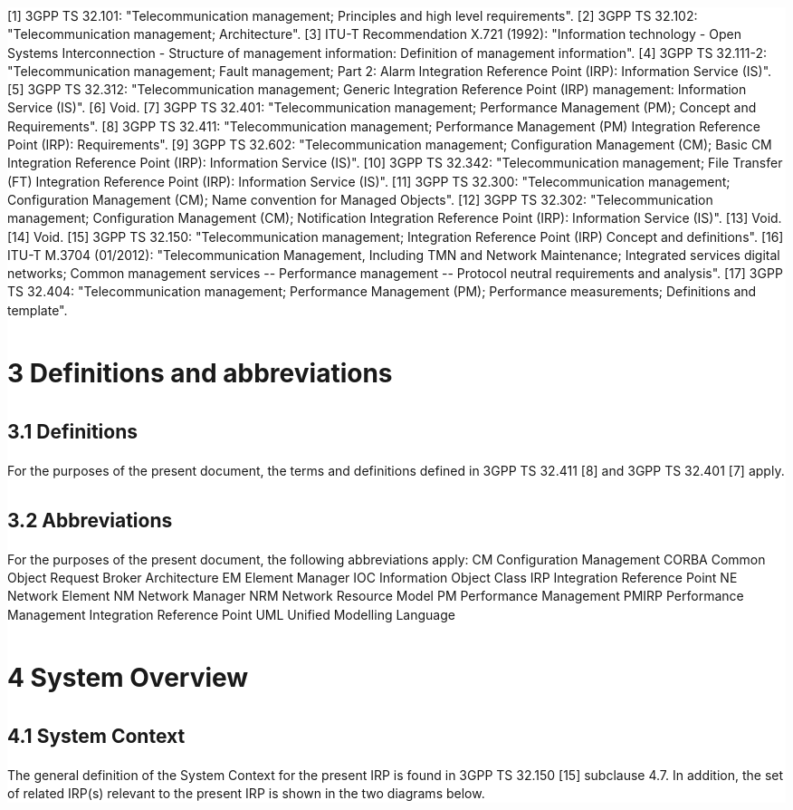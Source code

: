 [1] 3GPP TS 32.101: \"Telecommunication management; Principles and high level
requirements\".
[2] 3GPP TS 32.102: \"Telecommunication management; Architecture\".
[3] ITU-T Recommendation X.721 (1992): \"Information technology - Open Systems
Interconnection - Structure of management information: Definition of
management information\".
[4] 3GPP TS 32.111-2: \"Telecommunication management; Fault management; Part
2: Alarm Integration Reference Point (IRP): Information Service (IS)\".
[5] 3GPP TS 32.312: \"Telecommunication management; Generic Integration
Reference Point (IRP) management: Information Service (IS)\".
[6] Void.
[7] 3GPP TS 32.401: \"Telecommunication management; Performance Management
(PM); Concept and Requirements\".
[8] 3GPP TS 32.411: \"Telecommunication management; Performance Management
(PM) Integration Reference Point (IRP): Requirements\".
[9] 3GPP TS 32.602: \"Telecommunication management; Configuration Management
(CM); Basic CM Integration Reference Point (IRP): Information Service (IS)\".
[10] 3GPP TS 32.342: \"Telecommunication management; File Transfer (FT)
Integration Reference Point (IRP): Information Service (IS)\".
[11] 3GPP TS 32.300: \"Telecommunication management; Configuration Management
(CM); Name convention for Managed Objects\".
[12] 3GPP TS 32.302: \"Telecommunication management; Configuration Management
(CM); Notification Integration Reference Point (IRP): Information Service
(IS)\".
[13] Void.
[14] Void.
[15] 3GPP TS 32.150: \"Telecommunication management; Integration Reference
Point (IRP) Concept and definitions\".
[16] ITU-T M.3704 (01/2012): "Telecommunication Management, Including TMN and
Network Maintenance; Integrated services digital networks; Common management
services -- Performance management -- Protocol neutral requirements and
analysis".
[17] 3GPP TS 32.404: \"Telecommunication management; Performance Management
(PM); Performance measurements; Definitions and template\".
# 3 Definitions and abbreviations
## 3.1 Definitions
For the purposes of the present document, the terms and definitions defined in
3GPP TS 32.411 [8] and 3GPP TS 32.401 [7] apply.
## 3.2 Abbreviations
For the purposes of the present document, the following abbreviations apply:
CM Configuration Management
CORBA Common Object Request Broker Architecture
EM Element Manager
IOC Information Object Class
IRP Integration Reference Point
NE Network Element
NM Network Manager
NRM Network Resource Model
PM Performance Management
PMIRP Performance Management Integration Reference Point
UML Unified Modelling Language
# 4 System Overview
## 4.1 System Context
The general definition of the System Context for the present IRP is found in
3GPP TS 32.150 [15] subclause 4.7.
In addition, the set of related IRP(s) relevant to the present IRP is shown in
the two diagrams below.